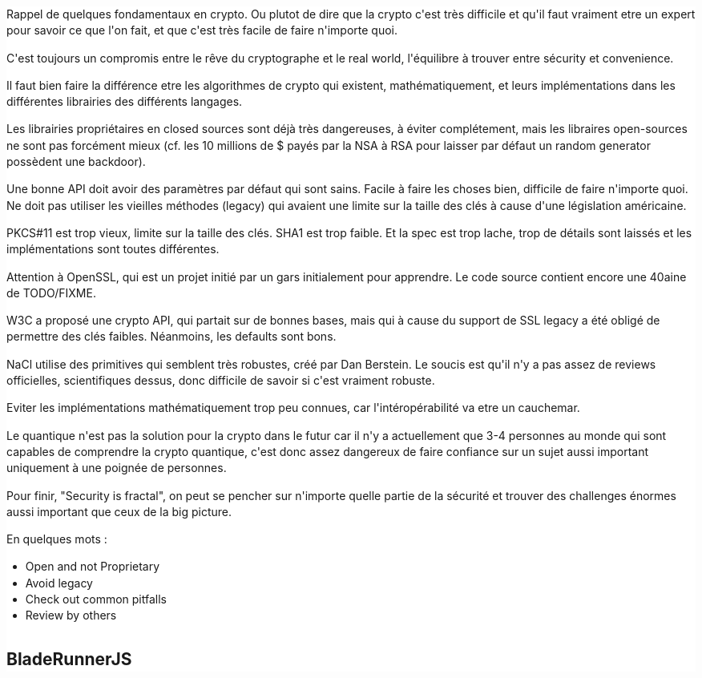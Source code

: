 Rappel de quelques fondamentaux en crypto. Ou plutot de dire que la crypto
c'est très difficile et qu'il faut vraiment etre un expert pour savoir ce que
l'on fait, et que c'est très facile de faire n'importe quoi.

C'est toujours un compromis entre le rêve du cryptographe et le real world,
l'équilibre à trouver entre sécurity et convenience.

Il faut bien faire la différence etre les algorithmes de crypto qui existent,
mathématiquement, et leurs implémentations dans les différentes librairies des
différents langages.

Les librairies propriétaires en closed sources sont déjà très dangereuses,
à éviter complétement, mais les libraires open-sources ne sont pas forcément
mieux (cf. les 10 millions de $ payés par la NSA à RSA pour laisser par défaut
un random generator possèdent une backdoor).

Une bonne API doit avoir des paramètres par défaut qui sont sains. Facile
à faire les choses bien, difficile de faire n'importe quoi. Ne doit pas
utiliser les vieilles méthodes (legacy) qui avaient une limite sur la taille
des clés à cause d'une législation américaine.

PKCS#11 est trop vieux, limite sur la taille des clés.
SHA1 est trop faible. Et la spec est trop lache, trop de détails sont laissés
et les implémentations sont toutes différentes.

Attention à OpenSSL, qui est un projet initié par un gars initialement pour
apprendre. Le code source contient encore une 40aine de TODO/FIXME.

W3C a proposé une crypto API, qui partait sur de bonnes bases, mais qui à cause
du support de SSL legacy a été obligé de permettre des clés faibles. Néanmoins,
les defaults sont bons.

NaCl utilise des primitives qui semblent très robustes, créé par Dan Berstein.
Le soucis est qu'il n'y a pas assez de reviews officielles, scientifiques
dessus, donc difficile de savoir si c'est vraiment robuste.

Eviter les implémentations mathématiquement trop peu connues, car
l'intéropérabilité va etre un cauchemar.

Le quantique n'est pas la solution pour la crypto dans le futur car il n'y
a actuellement que 3-4 personnes au monde qui sont capables de comprendre la
crypto quantique, c'est donc assez dangereux de faire confiance sur un sujet
aussi important uniquement à une poignée de personnes.

Pour finir, "Security is fractal", on peut se pencher sur n'importe quelle
partie de la sécurité et trouver des challenges énormes aussi important que
ceux de la big picture.

En quelques mots :
- Open and not Proprietary
- Avoid legacy
- Check out common pitfalls
- Review by others


## BladeRunnerJS
